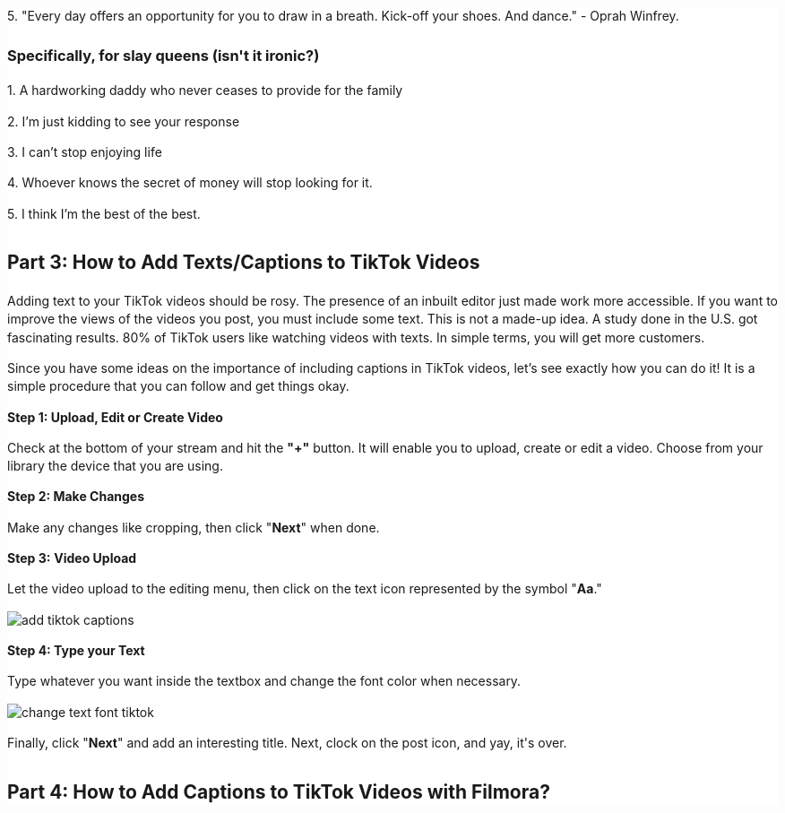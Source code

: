 5\. "Every day offers an opportunity for you to draw in a breath. Kick-off your shoes. And dance." - Oprah Winfrey.

### Specifically, for slay queens (isn't it ironic?)

1\. A hardworking daddy who never ceases to provide for the family

2\. I’m just kidding to see your response

3\. I can’t stop enjoying life

4\. Whoever knows the secret of money will stop looking for it.

5\. I think I’m the best of the best.

## Part 3: How to Add Texts/Captions to TikTok Videos

Adding text to your TikTok videos should be rosy. The presence of an inbuilt editor just made work more accessible. If you want to improve the views of the videos you post, you must include some text. This is not a made-up idea. A study done in the U.S. got fascinating results. 80% of TikTok users like watching videos with texts. In simple terms, you will get more customers.

Since you have some ideas on the importance of including captions in TikTok videos, let’s see exactly how you can do it! It is a simple procedure that you can follow and get things okay.

**Step 1: Upload, Edit or Create Video**

Check at the bottom of your stream and hit the **"+"** button. It will enable you to upload, create or edit a video. Choose from your library the device that you are using.

**Step 2: Make Changes**

Make any changes like cropping, then click "**Next**" when done.

**Step 3:** **Video Upload**

Let the video upload to the editing menu, then click on the text icon represented by the symbol "**Aa**."

![add tiktok captions](https://images.wondershare.com/filmora/article-images/add-text-to-tiktok-video.jpg)

**Step 4: Type your Text**

Type whatever you want inside the textbox and change the font color when necessary.

![change text font tiktok](https://images.wondershare.com/filmora/article-images/edit-text-to-video-tiktok.jpg)

Finally, click "**Next**" and add an interesting title. Next, clock on the post icon, and yay, it's over.


<a href="https://secure.2checkout.com/order/checkout.php?PRODS=2337838&QTY=1&AFFILIATE=108875&CART=1"><iframe width="640" height="390" src="https://www.youtube.com/embed/rzZwphIv4RM" title="APFill - Ink and Toner Coverage Calculator" frameborder="0" allow="accelerometer; autoplay; clipboard-write; encrypted-media; gyroscope; picture-in-picture; web-share" referrerpolicy="strict-origin-when-cross-origin" allowfullscreen></iframe></a>

## Part 4: How to Add Captions to TikTok Videos with Filmora?
